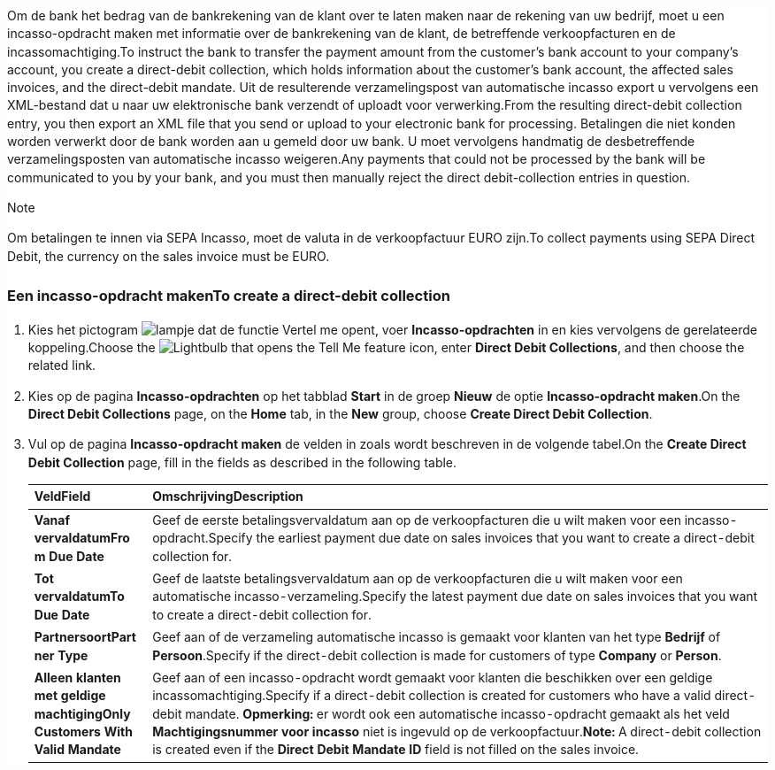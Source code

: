  <span data-ttu-id="bc3ae-179">Om de bank het bedrag van de bankrekening van de klant over te laten maken naar de rekening van uw bedrijf, moet u een incasso-opdracht maken met informatie over de bankrekening van de klant, de betreffende verkoopfacturen en de incassomachtiging.</span><span class="sxs-lookup"><span data-stu-id="bc3ae-179">To instruct the bank to transfer the payment amount from the customer’s bank account to your company’s account, you create a direct-debit collection, which holds information about the customer’s bank account, the affected sales invoices, and the direct-debit mandate.</span></span> <span data-ttu-id="bc3ae-180">Uit de resulterende verzamelingspost van automatische incasso export u vervolgens een XML-bestand dat u naar uw elektronische bank verzendt of uploadt voor verwerking.</span><span class="sxs-lookup"><span data-stu-id="bc3ae-180">From the resulting direct-debit collection entry, you then export an XML file that you send or upload to your electronic bank for processing.</span></span> <span data-ttu-id="bc3ae-181">Betalingen die niet konden worden verwerkt door de bank worden aan u gemeld door uw bank. U moet vervolgens handmatig de desbetreffende verzamelingsposten van automatische incasso weigeren.</span><span class="sxs-lookup"><span data-stu-id="bc3ae-181">Any payments that could not be processed by the bank will be communicated to you by your bank, and you must then manually reject the direct debit-collection entries in question.</span></span>  

 > [!NOTE]  
 >  <span data-ttu-id="bc3ae-182">Om betalingen te innen via SEPA Incasso, moet de valuta in de verkoopfactuur EURO zijn.</span><span class="sxs-lookup"><span data-stu-id="bc3ae-182">To collect payments using SEPA Direct Debit, the currency on the sales invoice must be EURO.</span></span>  

### <a name="to-create-a-direct-debit-collection"></a><span data-ttu-id="bc3ae-183">Een incasso-opdracht maken</span><span class="sxs-lookup"><span data-stu-id="bc3ae-183">To create a direct-debit collection</span></span>  

 1. <span data-ttu-id="bc3ae-184">Kies het pictogram ![lampje dat de functie Vertel me opent](media/ui-search/search_small.png "Vertel me wat u wilt doen"), voer **Incasso-opdrachten** in en kies vervolgens de gerelateerde koppeling.</span><span class="sxs-lookup"><span data-stu-id="bc3ae-184">Choose the ![Lightbulb that opens the Tell Me feature](media/ui-search/search_small.png "Tell me what you want to do") icon, enter **Direct Debit Collections**, and then choose the related link.</span></span>  
 2. <span data-ttu-id="bc3ae-185">Kies op de pagina **Incasso-opdrachten** op het tabblad **Start** in de groep **Nieuw** de optie **Incasso-opdracht maken**.</span><span class="sxs-lookup"><span data-stu-id="bc3ae-185">On the **Direct Debit Collections** page, on the **Home** tab, in the **New** group, choose **Create Direct Debit Collection**.</span></span>  
 3. <span data-ttu-id="bc3ae-186">Vul op de pagina **Incasso-opdracht maken** de velden in zoals wordt beschreven in de volgende tabel.</span><span class="sxs-lookup"><span data-stu-id="bc3ae-186">On the **Create Direct Debit Collection** page, fill in the fields as described in the following table.</span></span>  

     |<span data-ttu-id="bc3ae-187">Veld</span><span class="sxs-lookup"><span data-stu-id="bc3ae-187">Field</span></span>|<span data-ttu-id="bc3ae-188">Omschrijving</span><span class="sxs-lookup"><span data-stu-id="bc3ae-188">Description</span></span>|  
     |---------------------------------|---------------------------------------|  
     |<span data-ttu-id="bc3ae-189">**Vanaf vervaldatum**</span><span class="sxs-lookup"><span data-stu-id="bc3ae-189">**From Due Date**</span></span>|<span data-ttu-id="bc3ae-190">Geef de eerste betalingsvervaldatum aan op de verkoopfacturen die u wilt maken voor een incasso-opdracht.</span><span class="sxs-lookup"><span data-stu-id="bc3ae-190">Specify the earliest payment due date on sales invoices that you want to create a direct-debit collection for.</span></span>|  
     |<span data-ttu-id="bc3ae-191">**Tot vervaldatum**</span><span class="sxs-lookup"><span data-stu-id="bc3ae-191">**To Due Date**</span></span>|<span data-ttu-id="bc3ae-192">Geef de laatste betalingsvervaldatum aan op de verkoopfacturen die u wilt maken voor een automatische incasso-verzameling.</span><span class="sxs-lookup"><span data-stu-id="bc3ae-192">Specify the latest payment due date on sales invoices that you want to create a direct-debit collection for.</span></span>|  
     |<span data-ttu-id="bc3ae-193">**Partnersoort**</span><span class="sxs-lookup"><span data-stu-id="bc3ae-193">**Partner Type**</span></span>|<span data-ttu-id="bc3ae-194">Geef aan of de verzameling automatische incasso is gemaakt voor klanten van het type **Bedrijf** of **Persoon**.</span><span class="sxs-lookup"><span data-stu-id="bc3ae-194">Specify if the direct-debit collection is made for customers of type **Company** or **Person**.</span></span>|  
     |<span data-ttu-id="bc3ae-195">**Alleen klanten met geldige machtiging**</span><span class="sxs-lookup"><span data-stu-id="bc3ae-195">**Only Customers With Valid Mandate**</span></span>|<span data-ttu-id="bc3ae-196">Geef aan of een incasso-opdracht wordt gemaakt voor klanten die beschikken over een geldige incassomachtiging.</span><span class="sxs-lookup"><span data-stu-id="bc3ae-196">Specify if a direct-debit collection is created for customers who have a valid direct-debit mandate.</span></span> <span data-ttu-id="bc3ae-197">**Opmerking:** er wordt ook een automatische incasso-opdracht gemaakt als het veld **Machtigingsnummer voor incasso** niet is ingevuld op de verkoopfactuur.</span><span class="sxs-lookup"><span data-stu-id="bc3ae-197">**Note:**  A direct-debit collection is created even if the **Direct Debit Mandate ID** field is not filled on the sales invoice.</span></span>|  